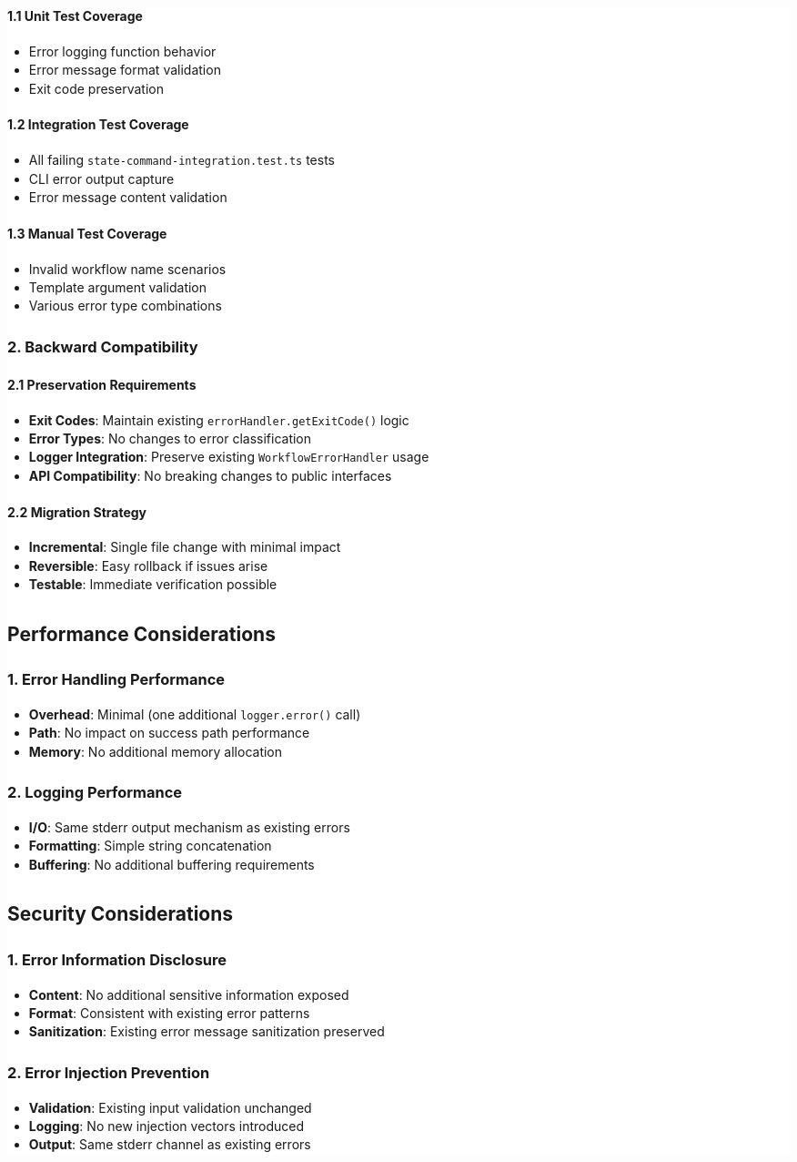 #### 1.1 Unit Test Coverage
- Error logging function behavior
- Error message format validation
- Exit code preservation

#### 1.2 Integration Test Coverage
- All failing `state-command-integration.test.ts` tests
- CLI error output capture
- Error message content validation

#### 1.3 Manual Test Coverage
- Invalid workflow name scenarios
- Template argument validation
- Various error type combinations

### 2. Backward Compatibility

#### 2.1 Preservation Requirements
- **Exit Codes**: Maintain existing `errorHandler.getExitCode()` logic
- **Error Types**: No changes to error classification
- **Logger Integration**: Preserve existing `WorkflowErrorHandler` usage
- **API Compatibility**: No breaking changes to public interfaces

#### 2.2 Migration Strategy
- **Incremental**: Single file change with minimal impact
- **Reversible**: Easy rollback if issues arise
- **Testable**: Immediate verification possible

## Performance Considerations

### 1. Error Handling Performance
- **Overhead**: Minimal (one additional `logger.error()` call)
- **Path**: No impact on success path performance
- **Memory**: No additional memory allocation

### 2. Logging Performance
- **I/O**: Same stderr output mechanism as existing errors
- **Formatting**: Simple string concatenation
- **Buffering**: No additional buffering requirements

## Security Considerations

### 1. Error Information Disclosure
- **Content**: No additional sensitive information exposed
- **Format**: Consistent with existing error patterns
- **Sanitization**: Existing error message sanitization preserved

### 2. Error Injection Prevention
- **Validation**: Existing input validation unchanged
- **Logging**: No new injection vectors introduced
- **Output**: Same stderr channel as existing errors
